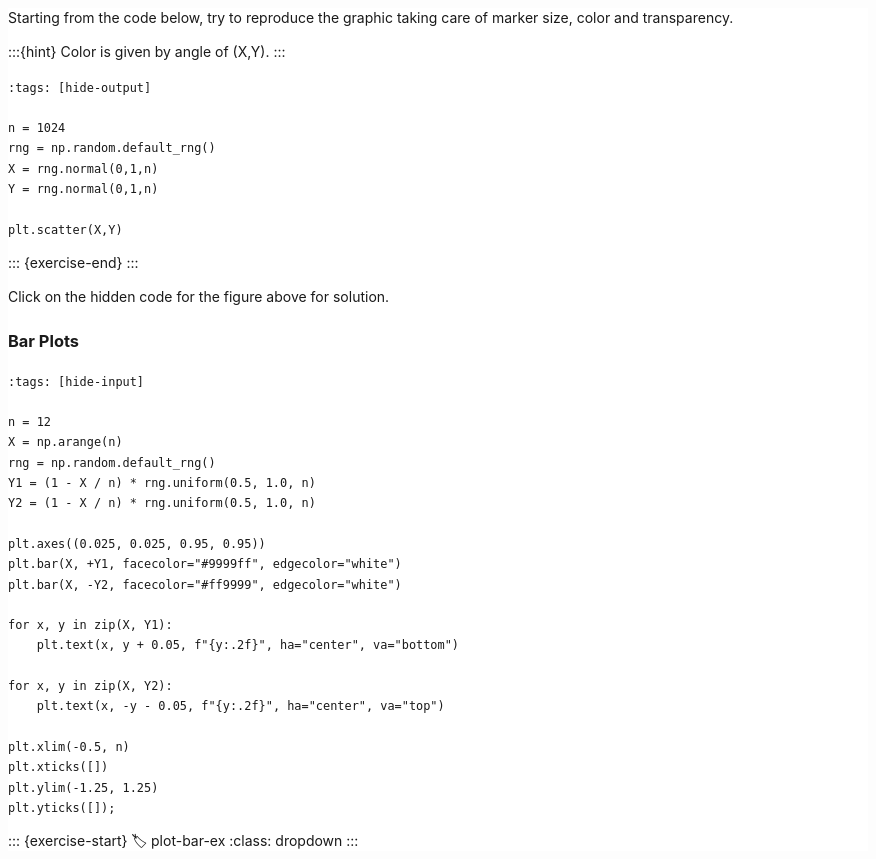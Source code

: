 Starting from the code below, try to reproduce the graphic taking
care of marker size, color and transparency.

:::{hint}
Color is given by angle of (X,Y).
:::

```{code-cell}
:tags: [hide-output]

n = 1024
rng = np.random.default_rng()
X = rng.normal(0,1,n)
Y = rng.normal(0,1,n)

plt.scatter(X,Y)
```

::: {exercise-end}
:::

Click on the hidden code for the figure above for solution.

### Bar Plots

```{code-cell}
:tags: [hide-input]

n = 12
X = np.arange(n)
rng = np.random.default_rng()
Y1 = (1 - X / n) * rng.uniform(0.5, 1.0, n)
Y2 = (1 - X / n) * rng.uniform(0.5, 1.0, n)

plt.axes((0.025, 0.025, 0.95, 0.95))
plt.bar(X, +Y1, facecolor="#9999ff", edgecolor="white")
plt.bar(X, -Y2, facecolor="#ff9999", edgecolor="white")

for x, y in zip(X, Y1):
    plt.text(x, y + 0.05, f"{y:.2f}", ha="center", va="bottom")

for x, y in zip(X, Y2):
    plt.text(x, -y - 0.05, f"{y:.2f}", ha="center", va="top")

plt.xlim(-0.5, n)
plt.xticks([])
plt.ylim(-1.25, 1.25)
plt.yticks([]);
```

::: {exercise-start}
:label: plot-bar-ex
:class: dropdown
:::

